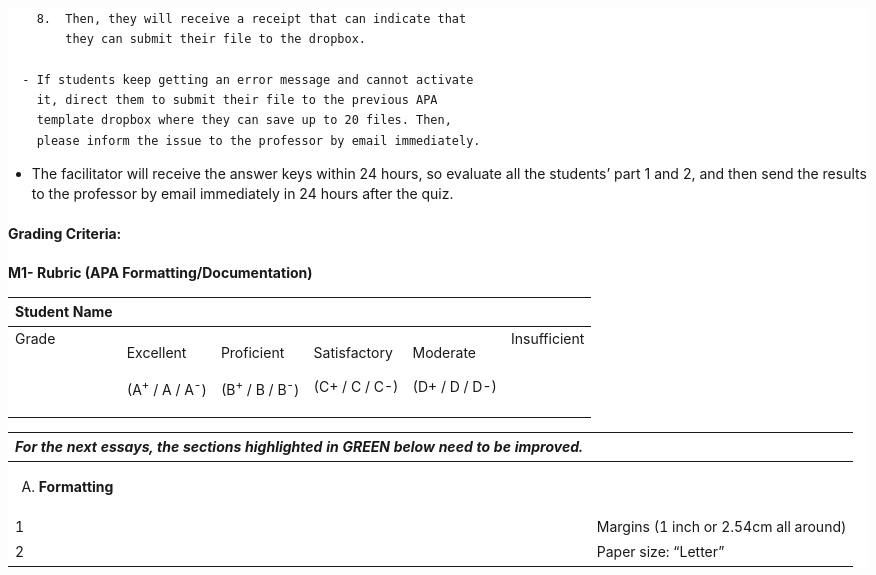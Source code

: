         8.  Then, they will receive a receipt that can indicate that
            they can submit their file to the dropbox.

      - If students keep getting an error message and cannot activate
        it, direct them to submit their file to the previous APA
        template dropbox where they can save up to 20 files. Then,
        please inform the issue to the professor by email immediately.

  - The facilitator will receive the answer keys within 24 hours, so
    evaluate all the students’ part 1 and 2, and then send the results
    to the professor by email immediately in 24 hours after the quiz.

#### Grading Criteria:

**M1- Rubric (APA Formatting/Documentation)**

<table>
<thead>
<tr class="header">
<th>Student Name</th>
<th></th>
<th></th>
<th></th>
<th></th>
<th></th>
</tr>
</thead>
<tbody>
<tr class="odd">
<td>Grade</td>
<td><p>Excellent</p>
<p>(A<sup>+</sup> / A / A<sup>-</sup>)</p></td>
<td><p>Proficient</p>
<p>(B<sup>+</sup> / B / B<sup>-</sup>)</p></td>
<td><p>Satisfactory</p>
<p>(C+ / C / C-)</p></td>
<td><p>Moderate</p>
<p>(D+ / D / D-)</p></td>
<td>Insufficient</td>
</tr>
</tbody>
</table>

<table>
<thead>
<tr class="header">
<th><em><strong>For the next essays, the sections highlighted in GREEN below need to be improved.</strong></em></th>
<th></th>
</tr>
</thead>
<tbody>
<tr class="odd">
<td><ol type="A">
<li><p><strong>Formatting</strong></p></li>
</ol></td>
<td></td>
</tr>
<tr class="even">
<td>1</td>
<td>Margins (1 inch or 2.54cm all around)</td>
</tr>
<tr class="odd">
<td>2</td>
<td>Paper size: “Letter”</td>
</tr>